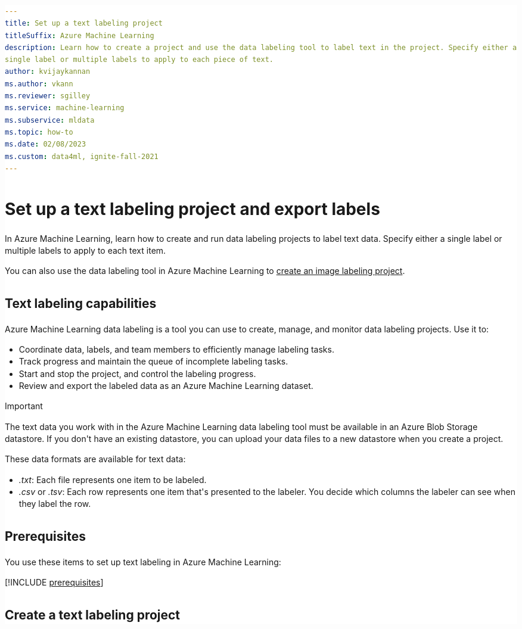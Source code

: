 ```yaml
---
title: Set up a text labeling project
titleSuffix: Azure Machine Learning
description: Learn how to create a project and use the data labeling tool to label text in the project. Specify either a single label or multiple labels to apply to each piece of text.
author: kvijaykannan 
ms.author: vkann 
ms.reviewer: sgilley
ms.service: machine-learning
ms.subservice: mldata
ms.topic: how-to
ms.date: 02/08/2023
ms.custom: data4ml, ignite-fall-2021
---
```


# Set up a text labeling project and export labels

In Azure Machine Learning, learn how to create and run data labeling projects to label text data. Specify either a single label or multiple labels to apply to each text item.

You can also use the data labeling tool in Azure Machine Learning to [create an image labeling project](how-to-create-image-labeling-projects.md).

## Text labeling capabilities

Azure Machine Learning data labeling is a tool you can use to create, manage, and monitor data labeling projects. Use it to:

- Coordinate data, labels, and team members to efficiently manage labeling tasks.
- Track progress and maintain the queue of incomplete labeling tasks.
- Start and stop the project, and control the labeling progress.
- Review and export the labeled data as an Azure Machine Learning dataset.

> [!IMPORTANT]
> The text data you work with in the Azure Machine Learning data labeling tool must be available in an Azure Blob Storage datastore. If you don't have an existing datastore, you can upload your data files to a new datastore when you create a project.

These data formats are available for text data:

* *.txt*: Each file represents one item to be labeled.
* *.csv* or *.tsv*: Each row represents one item that's presented to the labeler. You decide which columns the labeler can see when they label the row.

## Prerequisites

You use these items to set up text labeling in Azure Machine Learning:

[!INCLUDE [prerequisites](../../includes/machine-learning-data-labeling-prerequisites.md)]

## Create a text labeling project
